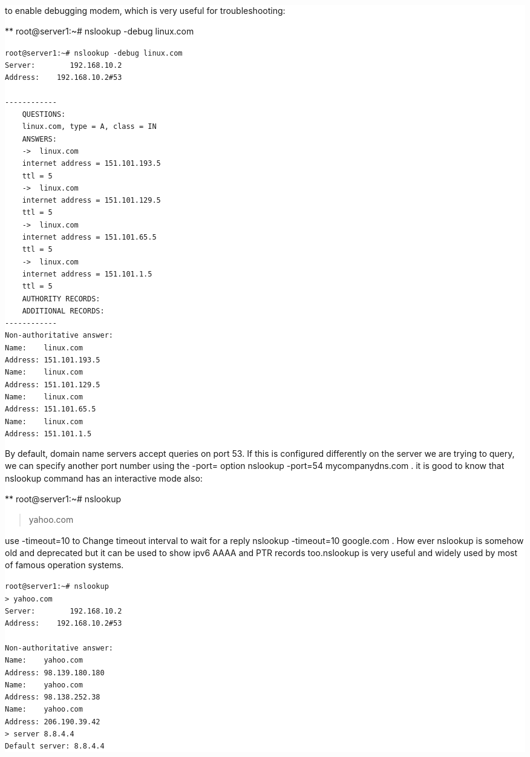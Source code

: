 to enable debugging modem, which is very useful for troubleshooting:

** root@server1:~# nslookup -debug linux.com

```
root@server1:~# nslookup -debug linux.com
Server:        192.168.10.2
Address:    192.168.10.2#53

------------
    QUESTIONS:
    linux.com, type = A, class = IN
    ANSWERS:
    ->  linux.com
    internet address = 151.101.193.5
    ttl = 5
    ->  linux.com
    internet address = 151.101.129.5
    ttl = 5
    ->  linux.com
    internet address = 151.101.65.5
    ttl = 5
    ->  linux.com
    internet address = 151.101.1.5
    ttl = 5
    AUTHORITY RECORDS:
    ADDITIONAL RECORDS:
------------
Non-authoritative answer:
Name:    linux.com
Address: 151.101.193.5
Name:    linux.com
Address: 151.101.129.5
Name:    linux.com
Address: 151.101.65.5
Name:    linux.com
Address: 151.101.1.5

```

By default, domain name servers accept queries on port 53. If this is configured differently on the server we are trying to query, we can specify another port number using the -port= option nslookup -port=54 mycompanydns.com .
it is good to know that nslookup command has an interactive mode also:

** root@server1:~# nslookup 
> yahoo.com

use -timeout=10 to Change timeout interval to wait for a reply nslookup -timeout=10 google.com .
How ever nslookup is somehow old and deprecated but it can be used to show ipv6 AAAA and PTR records too.nslookup is very useful and widely used by most of famous operation systems.

``` 
root@server1:~# nslookup 
> yahoo.com
Server:        192.168.10.2
Address:    192.168.10.2#53

Non-authoritative answer:
Name:    yahoo.com
Address: 98.139.180.180
Name:    yahoo.com
Address: 98.138.252.38
Name:    yahoo.com
Address: 206.190.39.42
> server 8.8.4.4
Default server: 8.8.4.4
```
